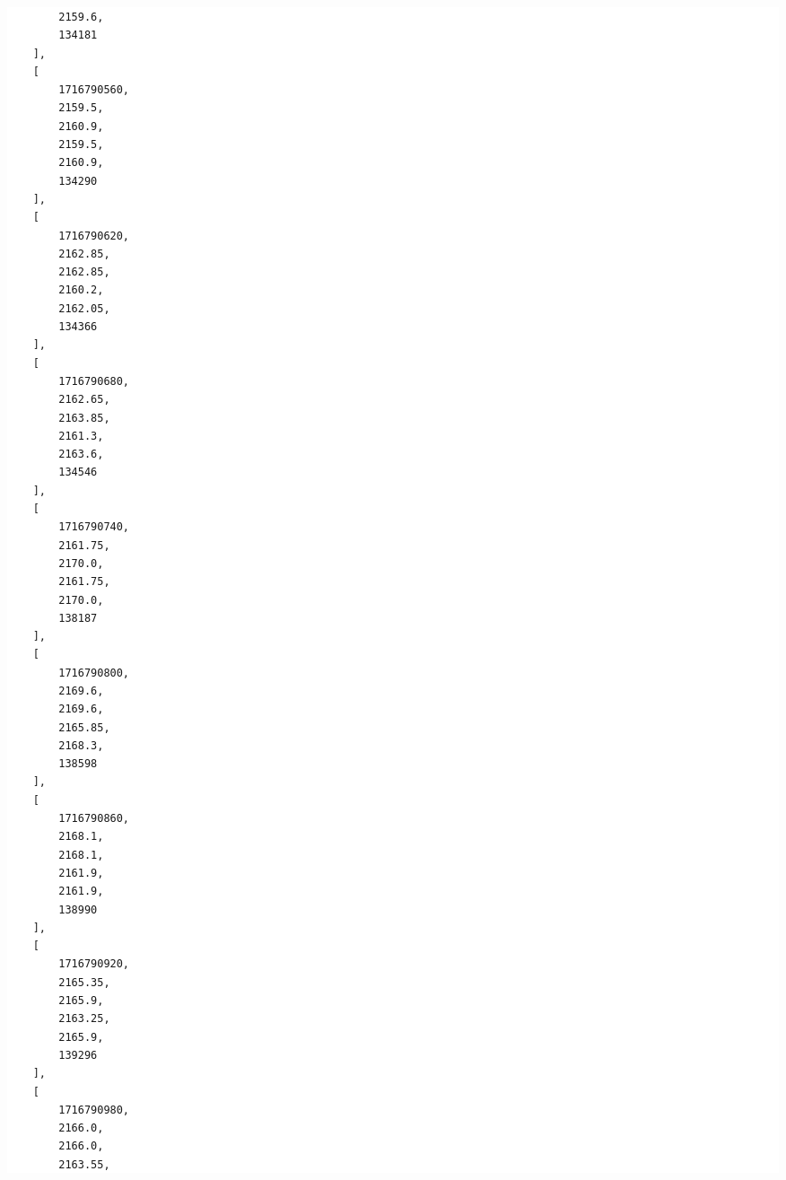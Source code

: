             2159.6,
            134181
        ],
        [
            1716790560,
            2159.5,
            2160.9,
            2159.5,
            2160.9,
            134290
        ],
        [
            1716790620,
            2162.85,
            2162.85,
            2160.2,
            2162.05,
            134366
        ],
        [
            1716790680,
            2162.65,
            2163.85,
            2161.3,
            2163.6,
            134546
        ],
        [
            1716790740,
            2161.75,
            2170.0,
            2161.75,
            2170.0,
            138187
        ],
        [
            1716790800,
            2169.6,
            2169.6,
            2165.85,
            2168.3,
            138598
        ],
        [
            1716790860,
            2168.1,
            2168.1,
            2161.9,
            2161.9,
            138990
        ],
        [
            1716790920,
            2165.35,
            2165.9,
            2163.25,
            2165.9,
            139296
        ],
        [
            1716790980,
            2166.0,
            2166.0,
            2163.55,